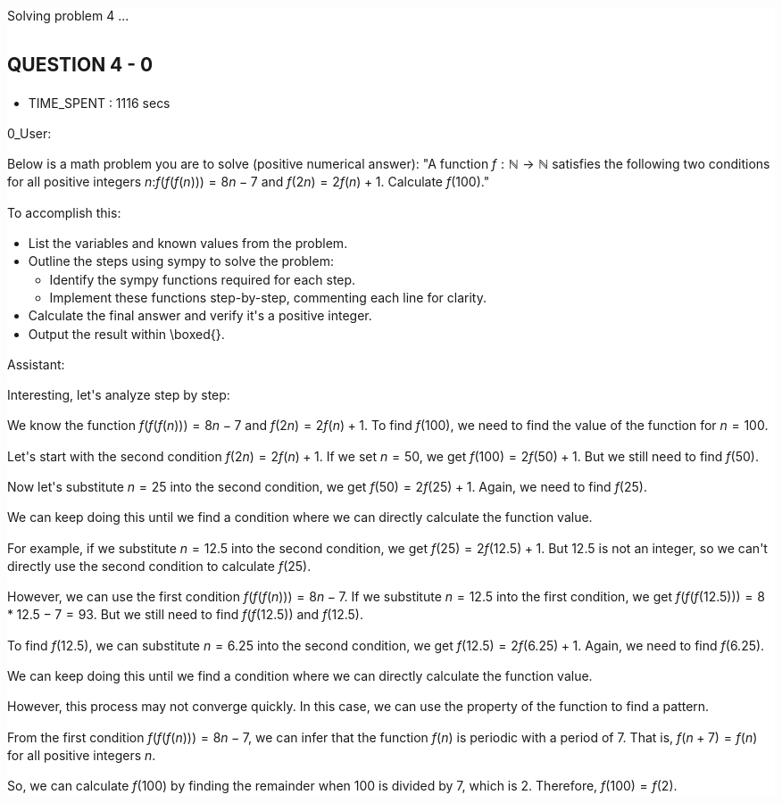 Solving problem 4 ...



## QUESTION 4 - 0 
- TIME_SPENT : 1116 secs

0_User:

Below is a math problem you are to solve (positive numerical answer):
"A function $f: \mathbb N \to \mathbb N$ satisfies the following two conditions for all positive integers $n$:$f(f(f(n)))=8n-7$ and $f(2n)=2f(n)+1$. Calculate $f(100)$."

To accomplish this:
- List the variables and known values from the problem.
- Outline the steps using sympy to solve the problem:
  * Identify the sympy functions required for each step.
  * Implement these functions step-by-step, commenting each line for clarity.
- Calculate the final answer and verify it's a positive integer.
- Output the result within \boxed{}.

Assistant:

Interesting, let's analyze step by step:



We know the function $f(f(f(n)))=8n-7$ and $f(2n)=2f(n)+1$. To find $f(100)$, we need to find the value of the function for $n=100$.

Let's start with the second condition $f(2n)=2f(n)+1$. If we set $n=50$, we get $f(100)=2f(50)+1$. But we still need to find $f(50)$.

Now let's substitute $n=25$ into the second condition, we get $f(50)=2f(25)+1$. Again, we need to find $f(25)$.

We can keep doing this until we find a condition where we can directly calculate the function value. 

For example, if we substitute $n=12.5$ into the second condition, we get $f(25)=2f(12.5)+1$. But $12.5$ is not an integer, so we can't directly use the second condition to calculate $f(25)$.

However, we can use the first condition $f(f(f(n)))=8n-7$. If we substitute $n=12.5$ into the first condition, we get $f(f(f(12.5)))=8*12.5-7=93$. But we still need to find $f(f(12.5))$ and $f(12.5)$.

To find $f(12.5)$, we can substitute $n=6.25$ into the second condition, we get $f(12.5)=2f(6.25)+1$. Again, we need to find $f(6.25)$.

We can keep doing this until we find a condition where we can directly calculate the function value.

However, this process may not converge quickly. In this case, we can use the property of the function to find a pattern.

From the first condition $f(f(f(n)))=8n-7$, we can infer that the function $f(n)$ is periodic with a period of 7. That is, $f(n+7)=f(n)$ for all positive integers $n$.

So, we can calculate $f(100)$ by finding the remainder when 100 is divided by 7, which is 2. Therefore, $f(100)=f(2)$.
